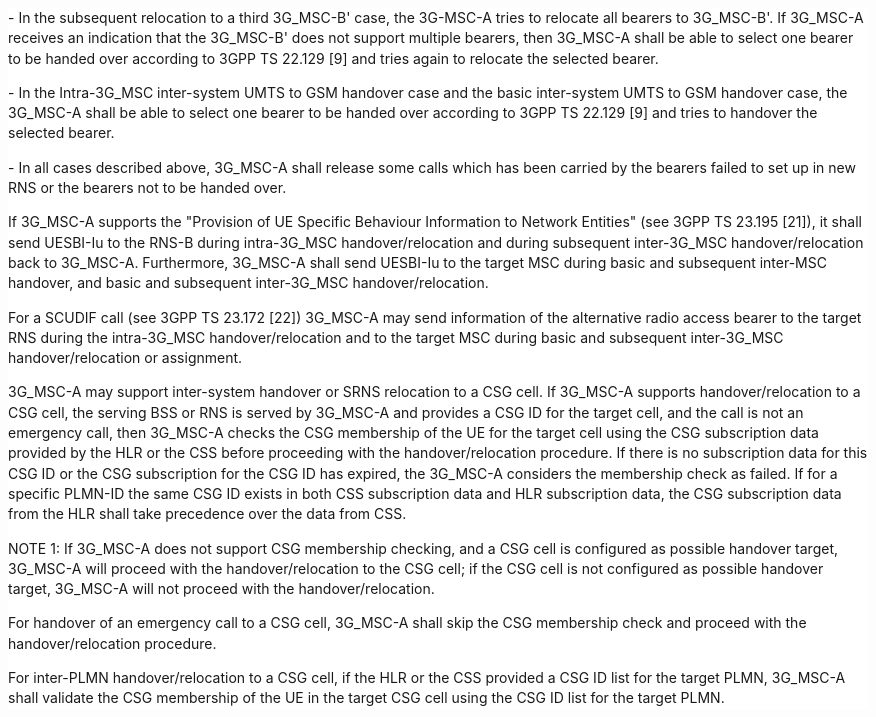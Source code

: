 \- In the subsequent relocation to a third 3G\_MSC-B\' case, the
3G-MSC-A tries to relocate all bearers to 3G\_MSC-B\'. If 3G\_MSC-A
receives an indication that the 3G\_MSC-B\' does not support multiple
bearers, then 3G\_MSC-A shall be able to select one bearer to be handed
over according to 3GPP TS 22.129 \[9\] and tries again to relocate the
selected bearer.

\- In the Intra-3G\_MSC inter-system UMTS to GSM handover case and the
basic inter-system UMTS to GSM handover case, the 3G\_MSC-A shall be
able to select one bearer to be handed over according to
3GPP TS 22.129 \[9\] and tries to handover the selected bearer.

\- In all cases described above, 3G\_MSC-A shall release some calls
which has been carried by the bearers failed to set up in new RNS or the
bearers not to be handed over.

If 3G\_MSC-A supports the \"Provision of UE Specific Behaviour
Information to Network Entities\" (see 3GPP TS 23.195 \[21\]), it shall
send UESBI-Iu to the RNS-B during intra-3G\_MSC handover/relocation and
during subsequent inter-3G\_MSC handover/relocation back to 3G\_MSC-A.
Furthermore, 3G\_MSC-A shall send UESBI-Iu to the target MSC during
basic and subsequent inter-MSC handover, and basic and subsequent
inter-3G\_MSC handover/relocation.

For a SCUDIF call (see 3GPP TS 23.172 \[22\]) 3G\_MSC-A may send
information of the alternative radio access bearer to the target RNS
during the intra-3G\_MSC handover/relocation and to the target MSC
during basic and subsequent inter-3G\_MSC handover/relocation or
assignment.

3G\_MSC-A may support inter-system handover or SRNS relocation to a CSG
cell. If 3G\_MSC-A supports handover/relocation to a CSG cell, the
serving BSS or RNS is served by 3G\_MSC-A and provides a CSG ID for the
target cell, and the call is not an emergency call, then 3G\_MSC-A
checks the CSG membership of the UE for the target cell using the CSG
subscription data provided by the HLR or the CSS before proceeding with
the handover/relocation procedure. If there is no subscription data for
this CSG ID or the CSG subscription for the CSG ID has expired, the
3G\_MSC-A considers the membership check as failed. If for a specific
PLMN-ID the same CSG ID exists in both CSS subscription data and HLR
subscription data, the CSG subscription data from the HLR shall take
precedence over the data from CSS.

NOTE 1: If 3G\_MSC-A does not support CSG membership checking, and a CSG
cell is configured as possible handover target, 3G\_MSC-A will proceed
with the handover/relocation to the CSG cell; if the CSG cell is not
configured as possible handover target, 3G\_MSC-A will not proceed with
the handover/relocation.

For handover of an emergency call to a CSG cell, 3G\_MSC-A shall skip
the CSG membership check and proceed with the handover/relocation
procedure.

For inter-PLMN handover/relocation to a CSG cell, if the HLR or the CSS
provided a CSG ID list for the target PLMN, 3G\_MSC-A shall validate the
CSG membership of the UE in the target CSG cell using the CSG ID list
for the target PLMN.

